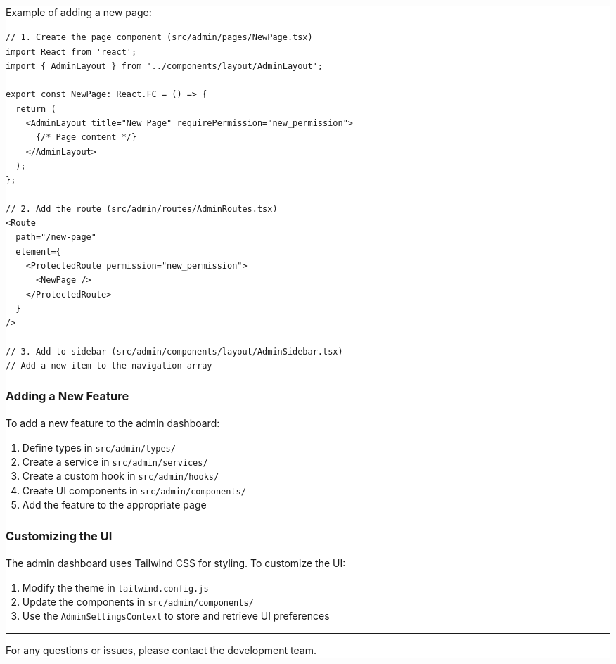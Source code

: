 Example of adding a new page:

```tsx
// 1. Create the page component (src/admin/pages/NewPage.tsx)
import React from 'react';
import { AdminLayout } from '../components/layout/AdminLayout';

export const NewPage: React.FC = () => {
  return (
    <AdminLayout title="New Page" requirePermission="new_permission">
      {/* Page content */}
    </AdminLayout>
  );
};

// 2. Add the route (src/admin/routes/AdminRoutes.tsx)
<Route 
  path="/new-page" 
  element={
    <ProtectedRoute permission="new_permission">
      <NewPage />
    </ProtectedRoute>
  } 
/>

// 3. Add to sidebar (src/admin/components/layout/AdminSidebar.tsx)
// Add a new item to the navigation array
```

### Adding a New Feature

To add a new feature to the admin dashboard:

1. Define types in `src/admin/types/`
2. Create a service in `src/admin/services/`
3. Create a custom hook in `src/admin/hooks/`
4. Create UI components in `src/admin/components/`
5. Add the feature to the appropriate page

### Customizing the UI

The admin dashboard uses Tailwind CSS for styling. To customize the UI:

1. Modify the theme in `tailwind.config.js`
2. Update the components in `src/admin/components/`
3. Use the `AdminSettingsContext` to store and retrieve UI preferences

---

For any questions or issues, please contact the development team.
